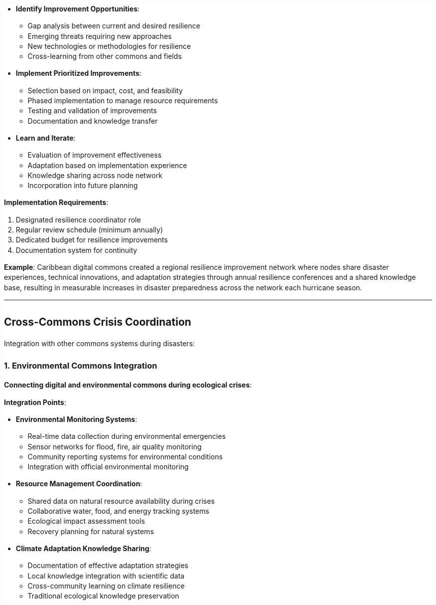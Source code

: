 - **Identify Improvement Opportunities**:
  - Gap analysis between current and desired resilience
  - Emerging threats requiring new approaches
  - New technologies or methodologies for resilience
  - Cross-learning from other commons and fields

- **Implement Prioritized Improvements**:
  - Selection based on impact, cost, and feasibility
  - Phased implementation to manage resource requirements
  - Testing and validation of improvements
  - Documentation and knowledge transfer

- **Learn and Iterate**:
  - Evaluation of improvement effectiveness
  - Adaptation based on implementation experience
  - Knowledge sharing across node network
  - Incorporation into future planning

**Implementation Requirements**:
1. Designated resilience coordinator role
2. Regular review schedule (minimum annually)
3. Dedicated budget for resilience improvements
4. Documentation system for continuity

**Example**: Caribbean digital commons created a regional resilience improvement network where nodes share disaster experiences, technical innovations, and adaptation strategies through annual resilience conferences and a shared knowledge base, resulting in measurable increases in disaster preparedness across the network each hurricane season.

---

## Cross-Commons Crisis Coordination
Integration with other commons systems during disasters:

### 1. Environmental Commons Integration
**Connecting digital and environmental commons during ecological crises**:

**Integration Points**:
- **Environmental Monitoring Systems**:
  - Real-time data collection during environmental emergencies
  - Sensor networks for flood, fire, air quality monitoring
  - Community reporting systems for environmental conditions
  - Integration with official environmental monitoring

- **Resource Management Coordination**:
  - Shared data on natural resource availability during crises
  - Collaborative water, food, and energy tracking systems
  - Ecological impact assessment tools
  - Recovery planning for natural systems

- **Climate Adaptation Knowledge Sharing**:
  - Documentation of effective adaptation strategies
  - Local knowledge integration with scientific data
  - Cross-community learning on climate resilience
  - Traditional ecological knowledge preservation
